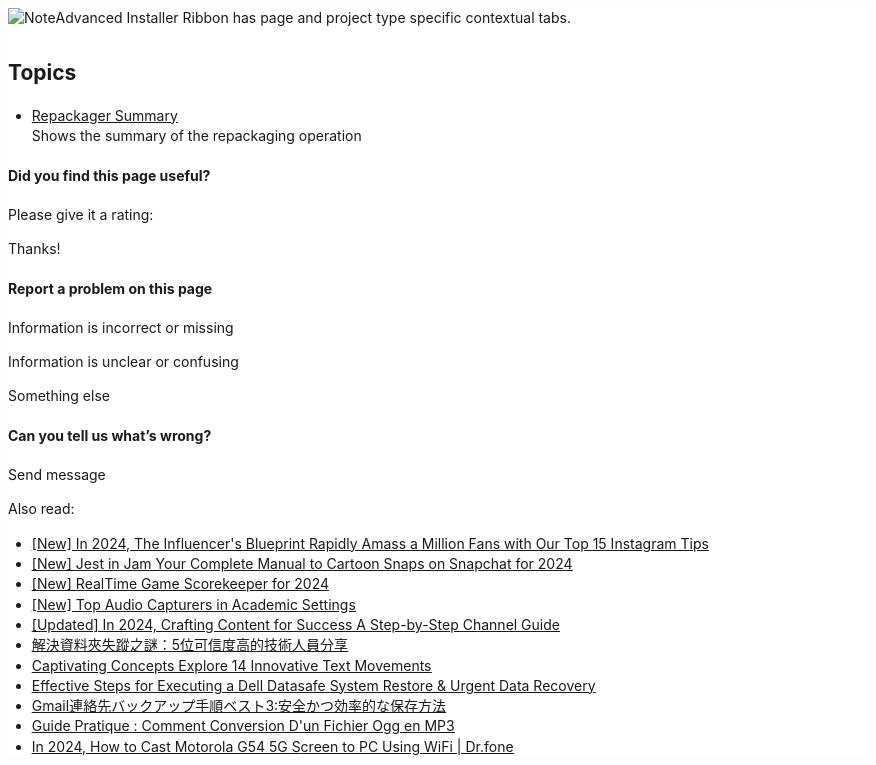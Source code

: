 ![Note](https://cdn.advancedinstaller.com/svg/common/IconMessageNote.svg)Advanced Installer Ribbon has page and project type specific contextual tabs.

## Topics

* [Repackager Summary](https://tools.techidaily.com/advancedinstaller/products/)  
Shows the summary of the repackaging operation

#### Did you find this page useful?

Please give it a rating:

 Thanks!

#### Report a problem on this page

Information is incorrect or missing

Information is unclear or confusing

Something else

#### Can you tell us what’s wrong?

Send message

<ins class="adsbygoogle"
     style="display:block"
     data-ad-format="autorelaxed"
     data-ad-client="ca-pub-7571918770474297"
     data-ad-slot="1223367746"></ins>

<ins class="adsbygoogle"
     style="display:block"
     data-ad-client="ca-pub-7571918770474297"
     data-ad-slot="8358498916"
     data-ad-format="auto"
     data-full-width-responsive="true"></ins>

<span class="atpl-alsoreadstyle">Also read:</span>
<div><ul>
<li><a href="https://instagram-video-recordings.techidaily.com/new-in-2024-the-influencers-blueprint-rapidly-amass-a-million-fans-with-our-top-15-instagram-tips/"><u>[New] In 2024, The Influencer's Blueprint Rapidly Amass a Million Fans with Our Top 15 Instagram Tips</u></a></li>
<li><a href="https://article-tips.techidaily.com/new-jest-in-jam-your-complete-manual-to-cartoon-snaps-on-snapchat-for-2024/"><u>[New] Jest in Jam Your Complete Manual to Cartoon Snaps on Snapchat for 2024</u></a></li>
<li><a href="https://screen-recording.techidaily.com/new-realtime-game-scorekeeper-for-2024/"><u>[New] RealTime Game Scorekeeper for 2024</u></a></li>
<li><a href="https://visual-screen-recording.techidaily.com/new-top-audio-capturers-in-academic-settings/"><u>[New] Top Audio Capturers in Academic Settings</u></a></li>
<li><a href="https://facebook-record-videos.techidaily.com/updated-in-2024-crafting-content-for-success-a-step-by-step-channel-guide/"><u>[Updated] In 2024, Crafting Content for Success A Step-by-Step Channel Guide</u></a></li>
<li><a href="https://fox-tips.techidaily.com/1728465362707-5/"><u>解決資料夾失蹤之謎：5位可信度高的技術人員分享</u></a></li>
<li><a href="https://extra-tips.techidaily.com/captivating-concepts-explore-14-innovative-text-movements/"><u>Captivating Concepts Explore 14 Innovative Text Movements</u></a></li>
<li><a href="https://fox-tips.techidaily.com/effective-steps-for-executing-a-dell-datasafe-system-restore-and-urgent-data-recovery/"><u>Effective Steps for Executing a Dell Datasafe System Restore & Urgent Data Recovery</u></a></li>
<li><a href="https://fox-tips.techidaily.com/gmail3/"><u>Gmail連絡先バックアップ手順ベスト3:安全かつ効率的な保存方法</u></a></li>
<li><a href="https://tech-recovery.techidaily.com/guide-pratique-comment-conversion-dun-fichier-ogg-en-mp3/"><u>Guide Pratique : Comment Conversion D'un Fichier Ogg en MP3</u></a></li>
<li><a href="https://screen-mirror.techidaily.com/in-2024-how-to-cast-motorola-g54-5g-screen-to-pc-using-wifi-drfone-by-drfone-android/"><u>In 2024, How to Cast Motorola G54 5G Screen to PC Using WiFi | Dr.fone</u></a></li>